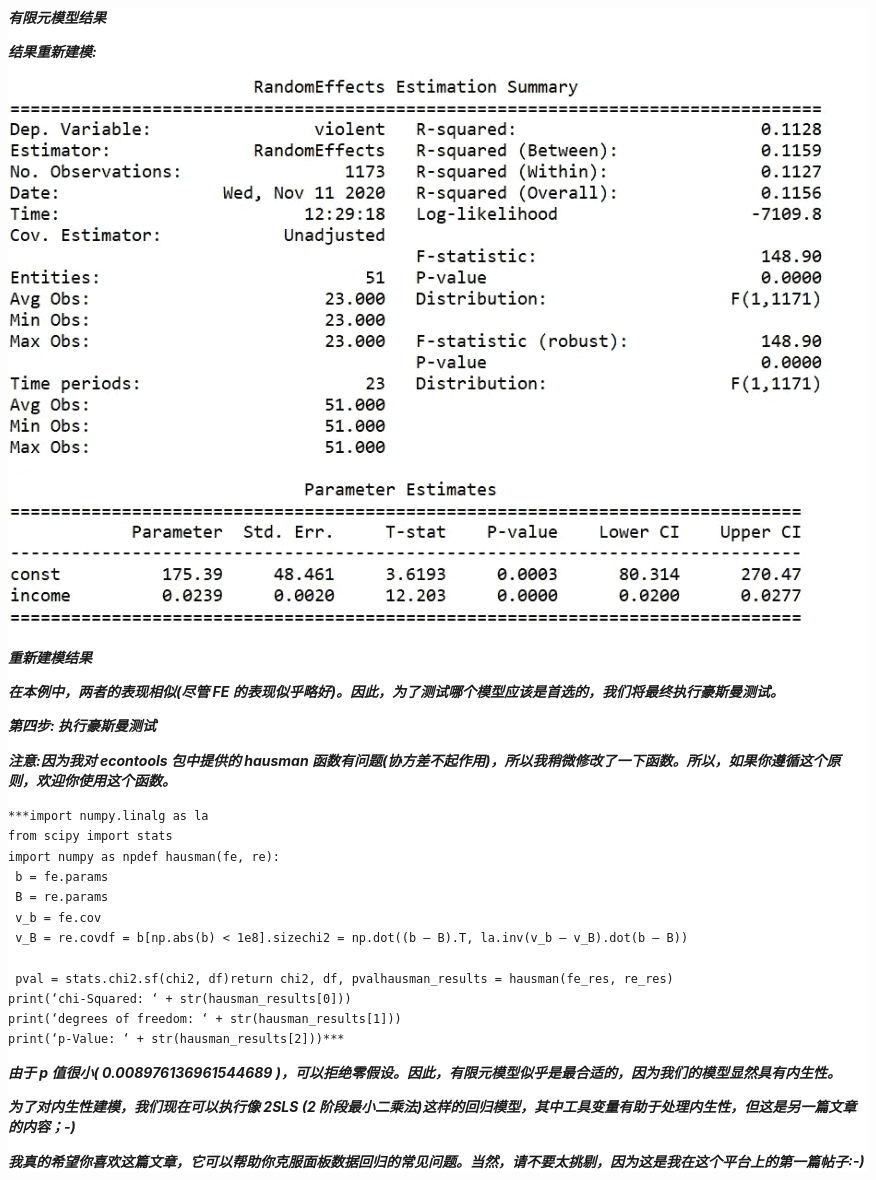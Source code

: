 ***有限元模型结果***

***结果重新建模:***

***![](img/b74c292ba1802d964657c1db2c55a07f.png)***

***重新建模结果***

***在本例中，两者的表现相似(尽管 FE 的表现似乎略好)。因此，为了测试哪个模型应该是首选的，我们将最终执行豪斯曼测试。***

******第四步:*** ***执行豪斯曼测试******

***注意:因为我对 econtools 包中提供的 hausman 函数有问题(协方差不起作用)，所以我稍微修改了一下函数。所以，如果你遵循这个原则，欢迎你使用这个函数。***

```
***import numpy.linalg as la
from scipy import stats
import numpy as npdef hausman(fe, re):
 b = fe.params
 B = re.params
 v_b = fe.cov
 v_B = re.covdf = b[np.abs(b) < 1e8].sizechi2 = np.dot((b — B).T, la.inv(v_b — v_B).dot(b — B)) 

 pval = stats.chi2.sf(chi2, df)return chi2, df, pvalhausman_results = hausman(fe_res, re_res) 
print(‘chi-Squared: ‘ + str(hausman_results[0]))
print(‘degrees of freedom: ‘ + str(hausman_results[1]))
print(‘p-Value: ‘ + str(hausman_results[2]))***
```

***由于 p 值很小( **0.008976136961544689** )，可以拒绝零假设。因此，有限元模型似乎是最合适的，因为我们的模型显然具有内生性。***

***为了对内生性建模，我们现在可以执行像 2SLS (2 阶段最小二乘法)这样的回归模型，其中工具变量有助于处理内生性，但这是另一篇文章的内容；-)***

***我真的希望你喜欢这篇文章，它可以帮助你克服面板数据回归的常见问题。当然，请不要太挑剔，因为这是我在这个平台上的第一篇帖子:-)***